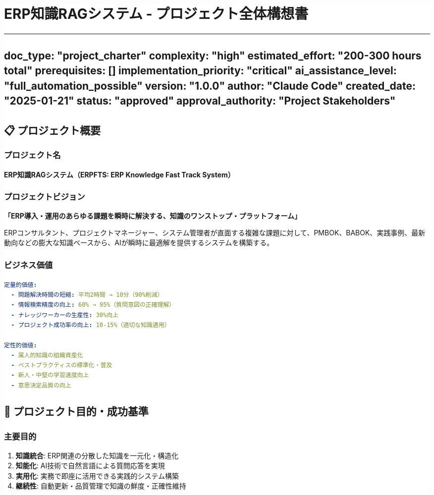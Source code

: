 # ERP知識RAGシステム - プロジェクト全体構想書

---
doc_type: "project_charter"
complexity: "high"
estimated_effort: "200-300 hours total"
prerequisites: []
implementation_priority: "critical"
ai_assistance_level: "full_automation_possible"
version: "1.0.0"
author: "Claude Code"
created_date: "2025-01-21"
status: "approved"
approval_authority: "Project Stakeholders"
---

## 📋 プロジェクト概要

### プロジェクト名
**ERP知識RAGシステム（ERPFTS: ERP Knowledge Fast Track System）**

### プロジェクトビジョン
**「ERP導入・運用のあらゆる課題を瞬時に解決する、知識のワンストップ・プラットフォーム」**

ERPコンサルタント、プロジェクトマネージャー、システム管理者が直面する複雑な課題に対して、PMBOK、BABOK、実践事例、最新動向などの膨大な知識ベースから、AIが瞬時に最適解を提供するシステムを構築する。

### ビジネス価値
```yaml
定量的価値:
  - 問題解決時間の短縮: 平均2時間 → 10分（90%削減）
  - 情報検索精度の向上: 60% → 95%（質問意図の正確理解）
  - ナレッジワーカーの生産性: 30%向上
  - プロジェクト成功率の向上: 10-15%（適切な知識適用）

定性的価値:
  - 属人的知識の組織資産化
  - ベストプラクティスの標準化・普及
  - 新人・中堅の学習速度向上
  - 意思決定品質の向上
```

## 🎯 プロジェクト目的・成功基準

### 主要目的
1. **知識統合**: ERP関連の分散した知識を一元化・構造化
2. **知能化**: AI技術で自然言語による質問応答を実現
3. **実用化**: 実務で即座に活用できる実践的システム構築
4. **継続性**: 自動更新・品質管理で知識の鮮度・正確性維持
